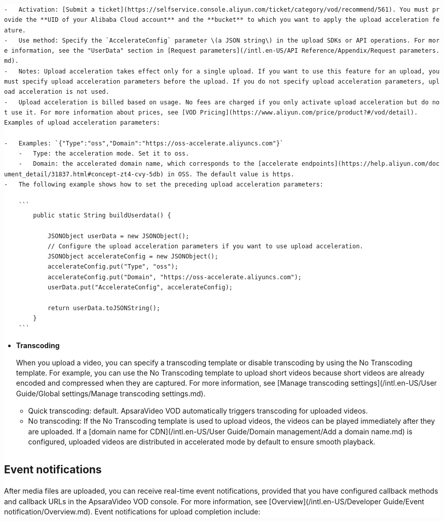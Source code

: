     -   Activation: [Submit a ticket](https://selfservice.console.aliyun.com/ticket/category/vod/recommend/561). You must provide the **UID of your Alibaba Cloud account** and the **bucket** to which you want to apply the upload acceleration feature.
    -   Use method: Specify the `AccelerateConfig` parameter \(a JSON string\) in the upload SDKs or API operations. For more information, see the "UserData" section in [Request parameters](/intl.en-US/API Reference/Appendix/Request parameters.md).
    -   Notes: Upload acceleration takes effect only for a single upload. If you want to use this feature for an upload, you must specify upload acceleration parameters before the upload. If you do not specify upload acceleration parameters, upload acceleration is not used.
    -   Upload acceleration is billed based on usage. No fees are charged if you only activate upload acceleration but do not use it. For more information about prices, see [VOD Pricing](https://www.aliyun.com/price/product?#/vod/detail).
    Examples of upload acceleration parameters:

    -   Examples: `{"Type":"oss","Domain":"https://oss-accelerate.aliyuncs.com"}`
        -   Type: the acceleration mode. Set it to oss.
        -   Domain: the accelerated domain name, which corresponds to the [accelerate endpoints](https://help.aliyun.com/document_detail/31837.html#concept-zt4-cvy-5db) in OSS. The default value is https.
    -   The following example shows how to set the preceding upload acceleration parameters:

        ```
            public static String buildUserdata() {
        
                JSONObject userData = new JSONObject();
                // Configure the upload acceleration parameters if you want to use upload acceleration.
                JSONObject accelerateConfig = new JSONObject();
                accelerateConfig.put("Type", "oss");
                accelerateConfig.put("Domain", "https://oss-accelerate.aliyuncs.com");
                userData.put("AccelerateConfig", accelerateConfig);
                
                return userData.toJSONString();
            }
        ```

-   **Transcoding**

    When you upload a video, you can specify a transcoding template or disable transcoding by using the No Transcoding template. For example, you can use the No Transcoding template to upload short videos because short videos are already encoded and compressed when they are captured. For more information, see [Manage transcoding settings](/intl.en-US/User Guide/Global settings/Manage transcoding settings.md).

    -   Quick transcoding: default. ApsaraVideo VOD automatically triggers transcoding for uploaded videos.
    -   No transcoding: If the No Transcoding template is used to upload videos, the videos can be played immediately after they are uploaded. If a [domain name for CDN](/intl.en-US/User Guide/Domain management/Add a domain name.md) is configured, uploaded videos are distributed in accelerated mode by default to ensure smooth playback.

## Event notifications

After media files are uploaded, you can receive real-time event notifications, provided that you have configured callback methods and callback URLs in the ApsaraVideo VOD console. For more information, see [Overview](/intl.en-US/Developer Guide/Event notification/Overview.md). Event notifications for upload completion include:
